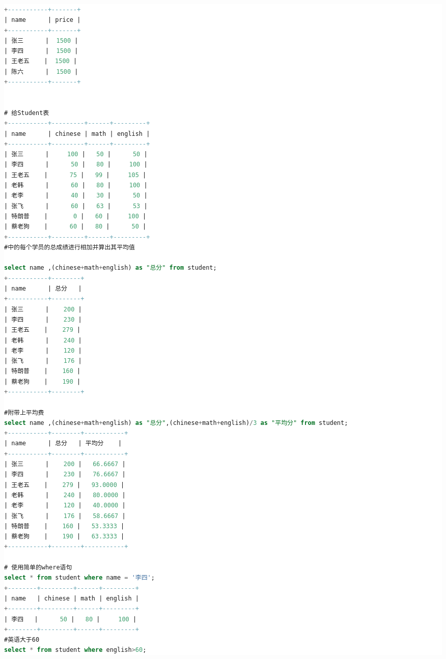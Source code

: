 ```sql
+-----------+-------+
| name      | price |
+-----------+-------+
| 张三      |  1500 |
| 李四      |  1500 |
| 王老五    |  1500 |
| 陈六      |  1500 |
+-----------+-------+


# 给Student表
+-----------+---------+------+---------+
| name      | chinese | math | english |
+-----------+---------+------+---------+
| 张三      |     100 |   50 |      50 |
| 李四      |      50 |   80 |     100 |
| 王老五    |      75 |   99 |     105 |
| 老韩      |      60 |   80 |     100 |
| 老李      |      40 |   30 |      50 |
| 张飞      |      60 |   63 |      53 |
| 特朗普    |       0 |   60 |     100 |
| 蔡老狗    |      60 |   80 |      50 |
+-----------+---------+------+---------+
#中的每个学员的总成绩进行相加并算出其平均值

select name ,(chinese+math+english) as "总分" from student;
+-----------+--------+
| name      | 总分   |
+-----------+--------+
| 张三      |    200 |
| 李四      |    230 |
| 王老五    |    279 |
| 老韩      |    240 |
| 老李      |    120 |
| 张飞      |    176 |
| 特朗普    |    160 |
| 蔡老狗    |    190 |
+-----------+--------+

#附带上平均费
select name ,(chinese+math+english) as "总分",(chinese+math+english)/3 as "平均分" from student;
+-----------+--------+-----------+
| name      | 总分   | 平均分    |
+-----------+--------+-----------+
| 张三      |    200 |   66.6667 |
| 李四      |    230 |   76.6667 |
| 王老五    |    279 |   93.0000 |
| 老韩      |    240 |   80.0000 |
| 老李      |    120 |   40.0000 |
| 张飞      |    176 |   58.6667 |
| 特朗普    |    160 |   53.3333 |
| 蔡老狗    |    190 |   63.3333 |
+-----------+--------+-----------+

# 使用简单的where语句
select * from student where name = '李四';
+--------+---------+------+---------+
| name   | chinese | math | english |
+--------+---------+------+---------+
| 李四   |      50 |   80 |     100 |
+--------+---------+------+---------+
#英语大于60
select * from student where english>60;
```